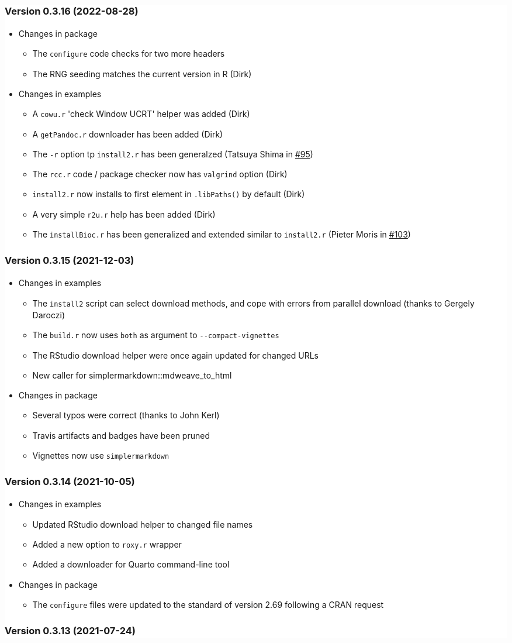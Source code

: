<h3 id="version-0.3.16-2022-08-28">Version 0.3.16 (2022-08-28)</h3>
<ul>
<li><p>Changes in package</p>
<ul>
<li><p>The <code>configure</code> code checks for two more
headers</p></li>
<li><p>The RNG seeding matches the current version in R (Dirk)</p></li>
</ul></li>
<li><p>Changes in examples</p>
<ul>
<li><p>A <code>cowu.r</code> 'check Window UCRT' helper was added
(Dirk)</p></li>
<li><p>A <code>getPandoc.r</code> downloader has been added
(Dirk)</p></li>
<li><p>The <code>-r</code> option tp <code>install2.r</code> has been
generalzed (Tatsuya Shima in <a
href="https://github.com/eddelbuettel/littler/pull/95">#95</a>)</p></li>
<li><p>The <code>rcc.r</code> code / package checker now has
<code>valgrind</code> option (Dirk)</p></li>
<li><p><code>install2.r</code> now installs to first element in
<code>.libPaths()</code> by default (Dirk)</p></li>
<li><p>A very simple <code>r2u.r</code> help has been added
(Dirk)</p></li>
<li><p>The <code>installBioc.r</code> has been generalized and extended
similar to <code>install2.r</code> (Pieter Moris in <a
href="https://github.com/eddelbuettel/littler/pull/103">#103</a>)</p></li>
</ul></li>
</ul>
<h3 id="version-0.3.15-2021-12-03">Version 0.3.15 (2021-12-03)</h3>
<ul>
<li><p>Changes in examples</p>
<ul>
<li><p>The <code>install2</code> script can select download methods, and
cope with errors from parallel download (thanks to Gergely
Daroczi)</p></li>
<li><p>The <code>build.r</code> now uses <code>both</code> as argument
to <code>--compact-vignettes</code></p></li>
<li><p>The RStudio download helper were once again updated for changed
URLs</p></li>
<li><p>New caller for simplermarkdown::mdweave_to_html</p></li>
</ul></li>
<li><p>Changes in package</p>
<ul>
<li><p>Several typos were correct (thanks to John Kerl)</p></li>
<li><p>Travis artifacts and badges have been pruned</p></li>
<li><p>Vignettes now use <code>simplermarkdown</code></p></li>
</ul></li>
</ul>
<h3 id="version-0.3.14-2021-10-05">Version 0.3.14 (2021-10-05)</h3>
<ul>
<li><p>Changes in examples</p>
<ul>
<li><p>Updated RStudio download helper to changed file names</p></li>
<li><p>Added a new option to <code>roxy.r</code> wrapper</p></li>
<li><p>Added a downloader for Quarto command-line tool</p></li>
</ul></li>
<li><p>Changes in package</p>
<ul>
<li><p>The <code>configure</code> files were updated to the standard of
version 2.69 following a CRAN request</p></li>
</ul></li>
</ul>
<h3 id="version-0.3.13-2021-07-24">Version 0.3.13 (2021-07-24)</h3>
<ul>